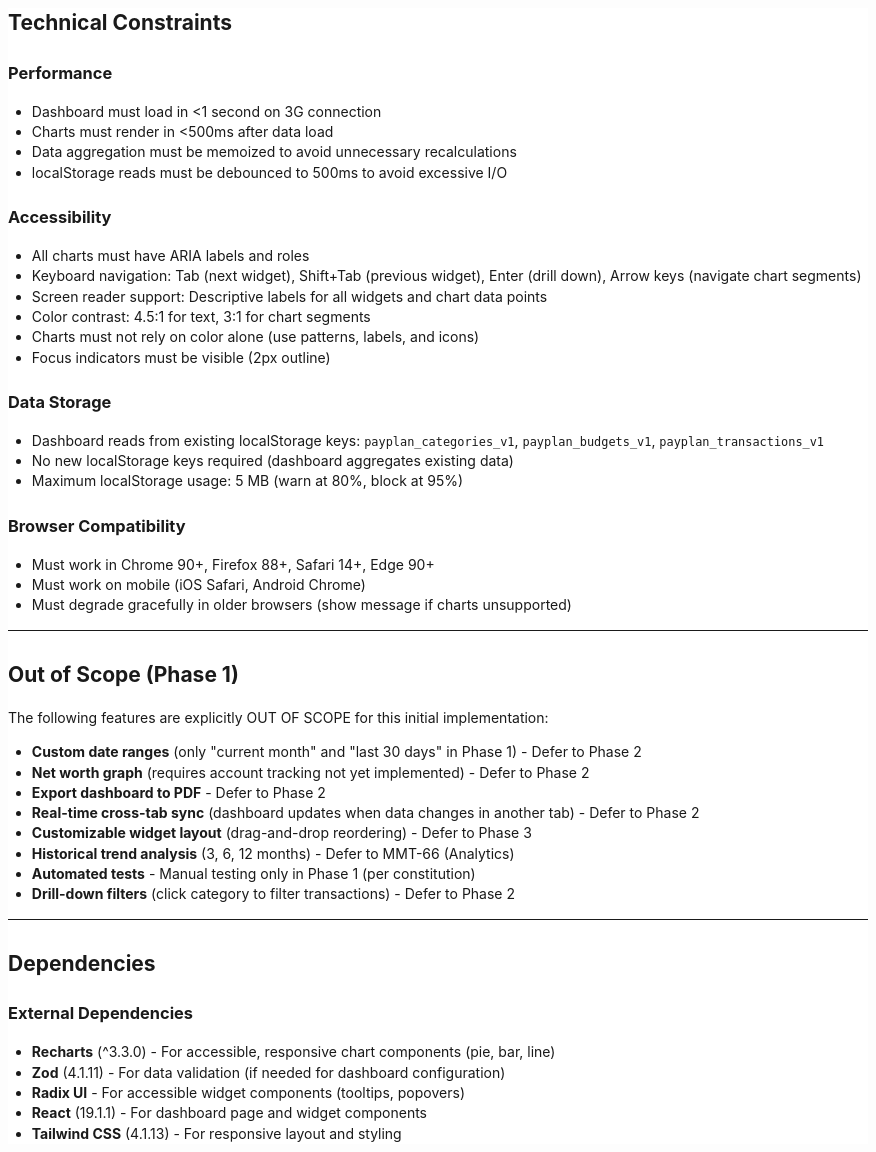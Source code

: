 
## Technical Constraints

### Performance
- Dashboard must load in <1 second on 3G connection
- Charts must render in <500ms after data load
- Data aggregation must be memoized to avoid unnecessary recalculations
- localStorage reads must be debounced to 500ms to avoid excessive I/O

### Accessibility
- All charts must have ARIA labels and roles
- Keyboard navigation: Tab (next widget), Shift+Tab (previous widget), Enter (drill down), Arrow keys (navigate chart segments)
- Screen reader support: Descriptive labels for all widgets and chart data points
- Color contrast: 4.5:1 for text, 3:1 for chart segments
- Charts must not rely on color alone (use patterns, labels, and icons)
- Focus indicators must be visible (2px outline)

### Data Storage
- Dashboard reads from existing localStorage keys: `payplan_categories_v1`, `payplan_budgets_v1`, `payplan_transactions_v1`
- No new localStorage keys required (dashboard aggregates existing data)
- Maximum localStorage usage: 5 MB (warn at 80%, block at 95%)

### Browser Compatibility
- Must work in Chrome 90+, Firefox 88+, Safari 14+, Edge 90+
- Must work on mobile (iOS Safari, Android Chrome)
- Must degrade gracefully in older browsers (show message if charts unsupported)

---

## Out of Scope (Phase 1)

The following features are explicitly OUT OF SCOPE for this initial implementation:

- **Custom date ranges** (only "current month" and "last 30 days" in Phase 1) - Defer to Phase 2
- **Net worth graph** (requires account tracking not yet implemented) - Defer to Phase 2
- **Export dashboard to PDF** - Defer to Phase 2
- **Real-time cross-tab sync** (dashboard updates when data changes in another tab) - Defer to Phase 2
- **Customizable widget layout** (drag-and-drop reordering) - Defer to Phase 3
- **Historical trend analysis** (3, 6, 12 months) - Defer to MMT-66 (Analytics)
- **Automated tests** - Manual testing only in Phase 1 (per constitution)
- **Drill-down filters** (click category to filter transactions) - Defer to Phase 2

---

## Dependencies

### External Dependencies
- **Recharts** (^3.3.0) - For accessible, responsive chart components (pie, bar, line)
- **Zod** (4.1.11) - For data validation (if needed for dashboard configuration)
- **Radix UI** - For accessible widget components (tooltips, popovers)
- **React** (19.1.1) - For dashboard page and widget components
- **Tailwind CSS** (4.1.13) - For responsive layout and styling
